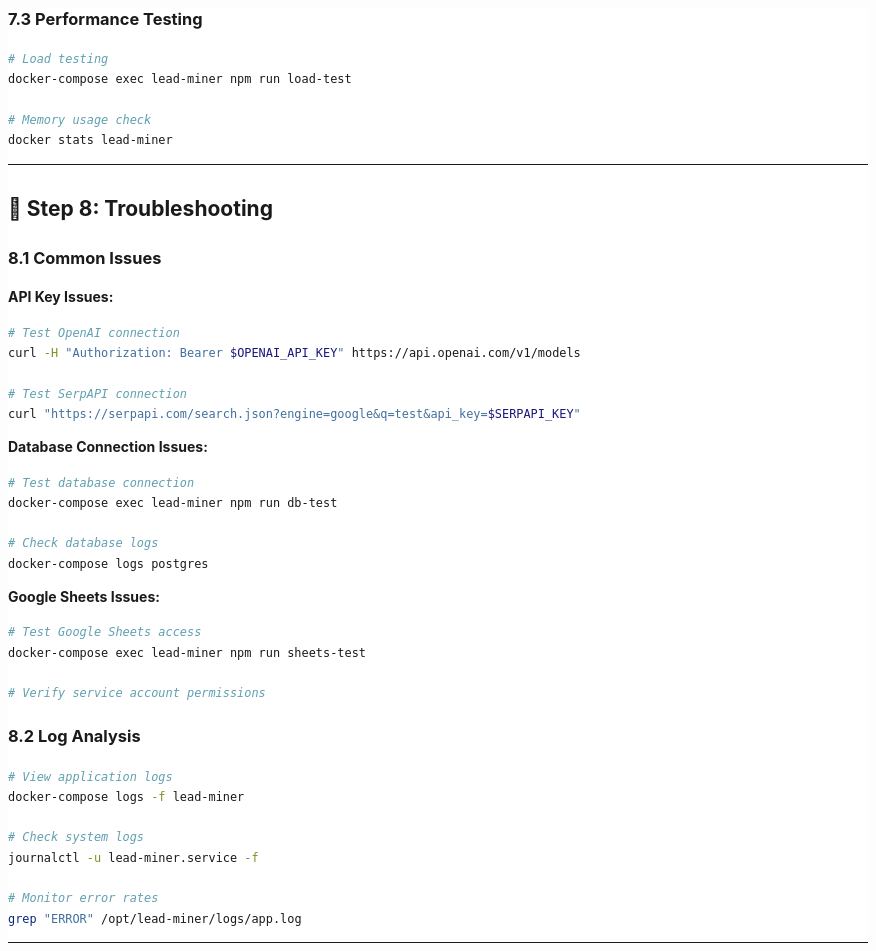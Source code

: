 ### 7.3 Performance Testing
```bash
# Load testing
docker-compose exec lead-miner npm run load-test

# Memory usage check
docker stats lead-miner
```

---

## 🚨 Step 8: Troubleshooting

### 8.1 Common Issues

**API Key Issues:**
```bash
# Test OpenAI connection
curl -H "Authorization: Bearer $OPENAI_API_KEY" https://api.openai.com/v1/models

# Test SerpAPI connection
curl "https://serpapi.com/search.json?engine=google&q=test&api_key=$SERPAPI_KEY"
```

**Database Connection Issues:**
```bash
# Test database connection
docker-compose exec lead-miner npm run db-test

# Check database logs
docker-compose logs postgres
```

**Google Sheets Issues:**
```bash
# Test Google Sheets access
docker-compose exec lead-miner npm run sheets-test

# Verify service account permissions
```

### 8.2 Log Analysis
```bash
# View application logs
docker-compose logs -f lead-miner

# Check system logs
journalctl -u lead-miner.service -f

# Monitor error rates
grep "ERROR" /opt/lead-miner/logs/app.log
```

---